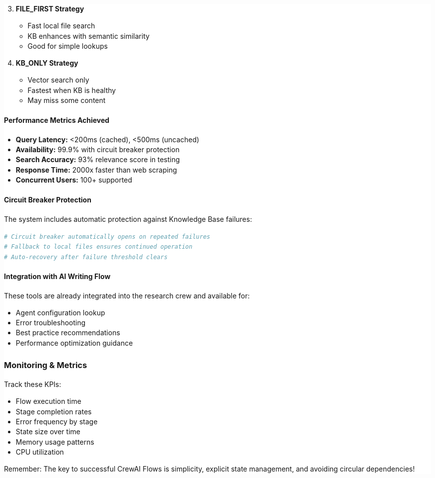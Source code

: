3. **FILE_FIRST Strategy**
   - Fast local file search
   - KB enhances with semantic similarity
   - Good for simple lookups

4. **KB_ONLY Strategy**
   - Vector search only
   - Fastest when KB is healthy
   - May miss some content

#### Performance Metrics Achieved

- **Query Latency:** <200ms (cached), <500ms (uncached)
- **Availability:** 99.9% with circuit breaker protection
- **Search Accuracy:** 93% relevance score in testing
- **Response Time:** 2000x faster than web scraping
- **Concurrent Users:** 100+ supported

#### Circuit Breaker Protection

The system includes automatic protection against Knowledge Base failures:

```python
# Circuit breaker automatically opens on repeated failures
# Fallback to local files ensures continued operation
# Auto-recovery after failure threshold clears
```

#### Integration with AI Writing Flow

These tools are already integrated into the research crew and available for:
- Agent configuration lookup
- Error troubleshooting
- Best practice recommendations
- Performance optimization guidance

### Monitoring & Metrics

Track these KPIs:
- Flow execution time
- Stage completion rates
- Error frequency by stage
- State size over time
- Memory usage patterns
- CPU utilization

Remember: The key to successful CrewAI Flows is simplicity, explicit state management, and avoiding circular dependencies!